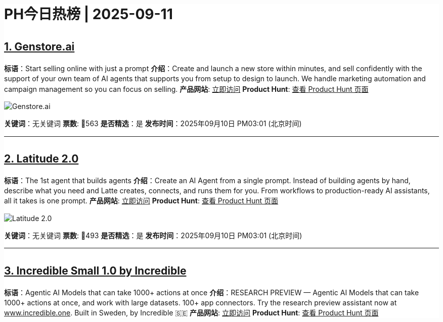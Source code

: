 # PH今日热榜 | 2025-09-11

## [1. Genstore.ai](https://www.producthunt.com/products/genstore-ai-2?utm_campaign=producthunt-api&utm_medium=api-v2&utm_source=Application%3A+nextauth+%28ID%3A+151633%29)
**标语**：Start selling online with just a prompt
**介绍**：Create and launch a new store within minutes, and sell confidently with the support of your own team of AI agents that supports you from setup to design to launch. We handle marketing automation and campaign management so you can focus on selling.
**产品网站**: [立即访问](https://www.producthunt.com/r/FMOQHHJ36SZBGX?utm_campaign=producthunt-api&utm_medium=api-v2&utm_source=Application%3A+nextauth+%28ID%3A+151633%29)
**Product Hunt**: [查看 Product Hunt 页面](https://www.producthunt.com/products/genstore-ai-2?utm_campaign=producthunt-api&utm_medium=api-v2&utm_source=Application%3A+nextauth+%28ID%3A+151633%29)

![Genstore.ai]()

**关键词**：无关键词
**票数**: 🔺563
**是否精选**：是
**发布时间**：2025年09月10日 PM03:01 (北京时间)

---

## [2. Latitude 2.0](https://www.producthunt.com/products/latitude-4?utm_campaign=producthunt-api&utm_medium=api-v2&utm_source=Application%3A+nextauth+%28ID%3A+151633%29)
**标语**：The 1st agent that builds agents 
**介绍**：Create an AI Agent from a single prompt. Instead of building agents by hand, describe what you need and Latte creates, connects, and runs them for you. From workflows to production-ready AI assistants, all it takes is one prompt.
**产品网站**: [立即访问](https://www.producthunt.com/r/K65DDFR4FLM4WK?utm_campaign=producthunt-api&utm_medium=api-v2&utm_source=Application%3A+nextauth+%28ID%3A+151633%29)
**Product Hunt**: [查看 Product Hunt 页面](https://www.producthunt.com/products/latitude-4?utm_campaign=producthunt-api&utm_medium=api-v2&utm_source=Application%3A+nextauth+%28ID%3A+151633%29)

![Latitude 2.0]()

**关键词**：无关键词
**票数**: 🔺493
**是否精选**：是
**发布时间**：2025年09月10日 PM03:01 (北京时间)

---

## [3. Incredible Small 1.0 by Incredible](https://www.producthunt.com/products/incredible?utm_campaign=producthunt-api&utm_medium=api-v2&utm_source=Application%3A+nextauth+%28ID%3A+151633%29)
**标语**：Agentic AI Models that can take 1000+ actions at once
**介绍**：RESEARCH PREVIEW — Agentic AI Models that can take 1000+ actions at once, and work with large datasets. 100+ app connectors. Try the research preview assistant now at www.incredible.one. Built in Sweden, by Incredible 🇸🇪
**产品网站**: [立即访问](https://www.producthunt.com/r/3SS5QNG34KLJBI?utm_campaign=producthunt-api&utm_medium=api-v2&utm_source=Application%3A+nextauth+%28ID%3A+151633%29)
**Product Hunt**: [查看 Product Hunt 页面](https://www.producthunt.com/products/incredible?utm_campaign=producthunt-api&utm_medium=api-v2&utm_source=Application%3A+nextauth+%28ID%3A+151633%29)
